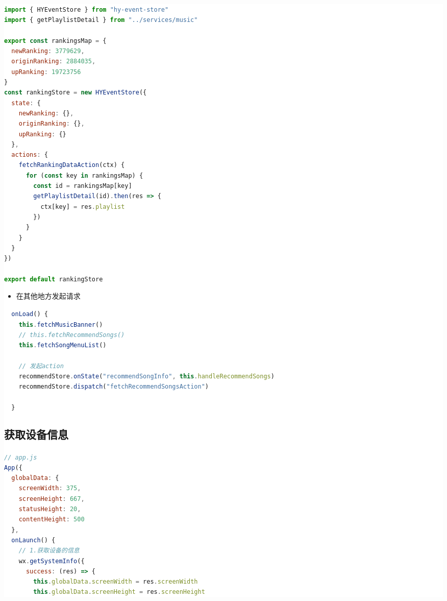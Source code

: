 ```js
import { HYEventStore } from "hy-event-store"
import { getPlaylistDetail } from "../services/music"

export const rankingsMap = {
  newRanking: 3779629,
  originRanking: 2884035,
  upRanking: 19723756
}
const rankingStore = new HYEventStore({
  state: {
    newRanking: {},
    originRanking: {},
    upRanking: {}
  },
  actions: {
    fetchRankingDataAction(ctx) {
      for (const key in rankingsMap) {
        const id = rankingsMap[key]
        getPlaylistDetail(id).then(res => {
          ctx[key] = res.playlist
        })
      }
    }
  }
})

export default rankingStore
```



+ 在其他地方发起请求

```js
  onLoad() {
    this.fetchMusicBanner()
    // this.fetchRecommendSongs()
    this.fetchSongMenuList()

    // 发起action
    recommendStore.onState("recommendSongInfo", this.handleRecommendSongs)
    recommendStore.dispatch("fetchRecommendSongsAction")
      
  }
```





## 获取设备信息

```js
// app.js
App({
  globalData: {
    screenWidth: 375,
    screenHeight: 667,
    statusHeight: 20,
    contentHeight: 500
  },
  onLaunch() {
    // 1.获取设备的信息
    wx.getSystemInfo({
      success: (res) => {
        this.globalData.screenWidth = res.screenWidth
        this.globalData.screenHeight = res.screenHeight
```